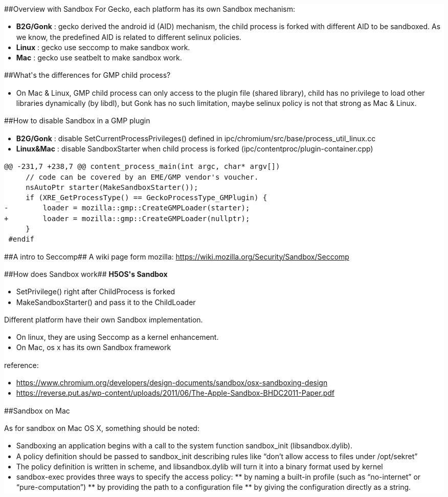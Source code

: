 ##Overview with Sandbox
For Gecko, each platform has its own Sandbox mechanism:
* **B2G/Gonk** : gecko derived the android id (AID) mechanism, the child process is forked with different AID to be sandboxed. As we know, the predefined AID is related to different selinux policies.
* **Linux** : gecko use seccomp to make sandbox work.
* **Mac** : gecko use seatbelt to make sandbox work.

##What's the differences for GMP child process?
* On Mac & Linux, GMP child process can only access to the plugin file (shared library), child has no privilege to load other libraries dynamically (by libdl), but Gonk has no such limitation, maybe selinux policy is not that strong as Mac & Linux.

##How to disable Sandbox in a GMP plugin
* **B2G/Gonk** : disable SetCurrentProcessPrivileges() defined in ipc/chromium/src/base/process_util_linux.cc
* **Linux&Mac** : disable SandboxStarter when child process is forked (ipc/contentproc/plugin-container.cpp)
<pre>
@@ -231,7 +238,7 @@ content_process_main(int argc, char* argv[])
     // code can be covered by an EME/GMP vendor's voucher.
     nsAutoPtr<mozilla::gmp::SandboxStarter> starter(MakeSandboxStarter());
     if (XRE_GetProcessType() == GeckoProcessType_GMPlugin) {
-        loader = mozilla::gmp::CreateGMPLoader(starter);
+        loader = mozilla::gmp::CreateGMPLoader(nullptr);
     }
 #endif
</pre>

##A intro to Seccomp##
A wiki page form mozilla:
https://wiki.mozilla.org/Security/Sandbox/Seccomp

##How does Sandbox work##
**H5OS's Sandbox**
* SetPrivilege() right after ChildProcess is forked
* MakeSandboxStarter() and pass it to the ChildLoader

Different platform have their own Sandbox implementation.
* On linux, they are using Seccomp as a kernel enhancement.
* On Mac, os x has its own Sandbox framework

reference:
* https://www.chromium.org/developers/design-documents/sandbox/osx-sandboxing-design
* https://reverse.put.as/wp-content/uploads/2011/06/The-Apple-Sandbox-BHDC2011-Paper.pdf

##Sandbox on Mac

As for sandbox on Mac OS X, something should be noted:
* Sandboxing an application begins with a call to the system function sandbox_init (libsandbox.dylib).
* A policy definition should be passed to sandbox_init describing rules like “don’t allow access to files under /opt/sekret”
* The policy definition is written in scheme, and libsandbox.dylib will turn it into a binary format used by kernel
* sandbox-exec provides three ways to specify the access policy:
** by naming a built-in profile (such as “no-internet” or “pure-computation”)
** by providing the path to a configuration file
** by giving the configuration directly as a string.
